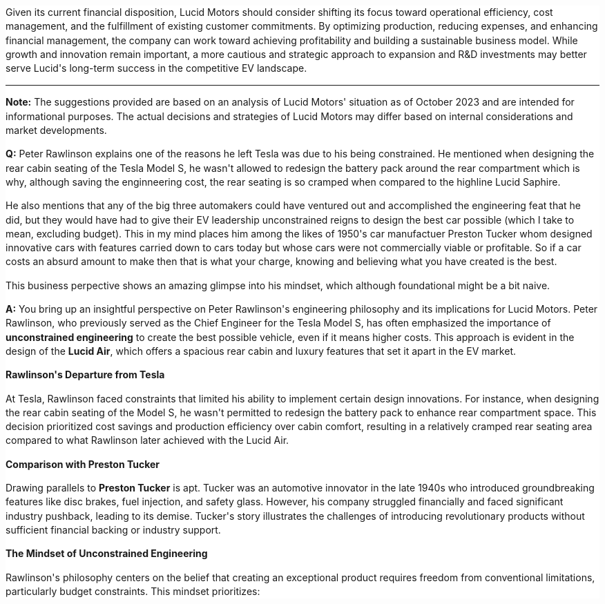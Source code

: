 Given its current financial disposition, Lucid Motors should consider shifting its focus toward operational efficiency, cost management, and the fulfillment of existing customer commitments. By optimizing production, reducing expenses, and enhancing financial management, the company can work toward achieving profitability and building a sustainable business model. While growth and innovation remain important, a more cautious and strategic approach to expansion and R&D investments may better serve Lucid's long-term success in the competitive EV landscape.

---

**Note:** The suggestions provided are based on an analysis of Lucid Motors' situation as of October 2023 and are intended for informational purposes. The actual decisions and strategies of Lucid Motors may differ based on internal considerations and market developments.

**Q:** Peter Rawlinson explains one of the reasons he left Tesla was due to his being constrained. He mentioned when designing the rear cabin seating of the Tesla Model S, he wasn't allowed to redesign the battery pack around the rear compartment which is why, although saving the enginneering cost, the rear seating is so cramped when compared to the highline Lucid Saphire. 

He also mentions that any of the big three automakers could have ventured out and accomplished the engineering feat that he did, but they would have had to give their EV leadership unconstrained reigns to design the best car possible (which I take to mean, excluding budget). This in my mind places him among the likes of 1950's car manufactuer Preston Tucker whom designed innovative cars with features carried down to cars today but whose cars were not commercially viable or profitable. So if a car costs an absurd amount to make then that is what your charge, knowing and believing what you have created is the best.

This business perpective shows an amazing glimpse into his mindset, which although foundational might be a bit naive.

**A:** You bring up an insightful perspective on Peter Rawlinson's engineering philosophy and its implications for Lucid Motors. Peter Rawlinson, who previously served as the Chief Engineer for the Tesla Model S, has often emphasized the importance of **unconstrained engineering** to create the best possible vehicle, even if it means higher costs. This approach is evident in the design of the **Lucid Air**, which offers a spacious rear cabin and luxury features that set it apart in the EV market.

**Rawlinson's Departure from Tesla**

At Tesla, Rawlinson faced constraints that limited his ability to implement certain design innovations. For instance, when designing the rear cabin seating of the Model S, he wasn't permitted to redesign the battery pack to enhance rear compartment space. This decision prioritized cost savings and production efficiency over cabin comfort, resulting in a relatively cramped rear seating area compared to what Rawlinson later achieved with the Lucid Air.

**Comparison with Preston Tucker**

Drawing parallels to **Preston Tucker** is apt. Tucker was an automotive innovator in the late 1940s who introduced groundbreaking features like disc brakes, fuel injection, and safety glass. However, his company struggled financially and faced significant industry pushback, leading to its demise. Tucker's story illustrates the challenges of introducing revolutionary products without sufficient financial backing or industry support.

**The Mindset of Unconstrained Engineering**

Rawlinson's philosophy centers on the belief that creating an exceptional product requires freedom from conventional limitations, particularly budget constraints. This mindset prioritizes:

